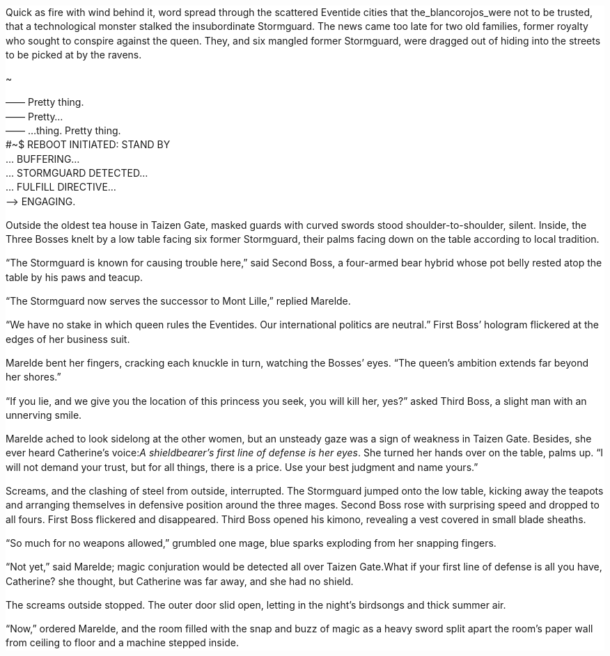 Quick as fire with wind behind it, word spread through the scattered Eventide cities that the\_blancorojos\_were not to be trusted, that a technological monster stalked the insubordinate Stormguard. The news came too late for two old families, former royalty who sought to conspire against the queen. They, and six mangled former Stormguard, were dragged out of hiding into the streets to be picked at by the ravens.

~

—— Pretty thing.  
—— Pretty…  
—— …thing. Pretty thing.  
\#~$ REBOOT INITIATED: STAND BY  
… BUFFERING…  
… STORMGUARD DETECTED…  
… FULFILL DIRECTIVE…  
–&gt; ENGAGING.

Outside the oldest tea house in Taizen Gate, masked guards with curved swords stood shoulder-to-shoulder, silent. Inside, the Three Bosses knelt by a low table facing six former Stormguard, their palms facing down on the table according to local tradition.

“The Stormguard is known for causing trouble here,” said Second Boss, a four-armed bear hybrid whose pot belly rested atop the table by his paws and teacup.

“The Stormguard now serves the successor to Mont Lille,” replied Marelde.

“We have no stake in which queen rules the Eventides. Our international politics are neutral.” First Boss’ hologram flickered at the edges of her business suit.

Marelde bent her fingers, cracking each knuckle in turn, watching the Bosses’ eyes. “The queen’s ambition extends far beyond her shores.”

“If you lie, and we give you the location of this princess you seek, you will kill her, yes?” asked Third Boss, a slight man with an unnerving smile.

Marelde ached to look sidelong at the other women, but an unsteady gaze was a sign of weakness in Taizen Gate. Besides, she ever heard Catherine’s voice:_A shieldbearer’s first line of defense is her eyes_. She turned her hands over on the table, palms up. “I will not demand your trust, but for all things, there is a price. Use your best judgment and name yours.”

Screams, and the clashing of steel from outside, interrupted. The Stormguard jumped onto the low table, kicking away the teapots and arranging themselves in defensive position around the three mages. Second Boss rose with surprising speed and dropped to all fours. First Boss flickered and disappeared. Third Boss opened his kimono, revealing a vest covered in small blade sheaths.

“So much for no weapons allowed,” grumbled one mage, blue sparks exploding from her snapping fingers.

“Not yet,” said Marelde; magic conjuration would be detected all over Taizen Gate.What if your first line of defense is all you have, Catherine? she thought, but Catherine was far away, and she had no shield.

The screams outside stopped. The outer door slid open, letting in the night’s birdsongs and thick summer air.

“Now,” ordered Marelde, and the room filled with the snap and buzz of magic as a heavy sword split apart the room’s paper wall from ceiling to floor and a machine stepped inside.
